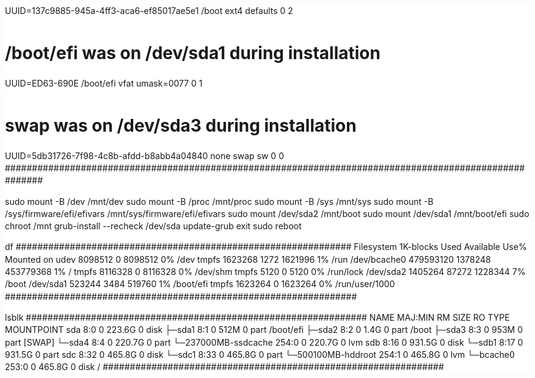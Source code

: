 UUID=137c9885-945a-4ff3-aca6-ef85017ae5e1 /boot           ext4    defaults        0       2
# /boot/efi was on /dev/sda1 during installation
UUID=ED63-690E  /boot/efi       vfat    umask=0077      0       1
# swap was on /dev/sda3 during installation
UUID=5db31726-7f98-4c8b-afdd-b8abb4a04840 none            swap    sw              0       0
#######################################################################################################

sudo mount -B /dev /mnt/dev
sudo mount -B /proc /mnt/proc
sudo mount -B /sys /mnt/sys
sudo mount -B /sys/firmware/efi/efivars /mnt/sys/firmware/efi/efivars
sudo mount /dev/sda2 /mnt/boot
sudo mount /dev/sda1 /mnt/boot/efi
sudo chroot /mnt
grub-install --recheck /dev/sda
update-grub
exit
sudo reboot

df
##############################################################
Filesystem     1K-blocks    Used Available Use% Mounted on
udev             8098512       0   8098512   0% /dev
tmpfs            1623268    1272   1621996   1% /run
/dev/bcache0   479593120 1378248 453779368   1% /
tmpfs            8116328       0   8116328   0% /dev/shm
tmpfs               5120       0      5120   0% /run/lock
/dev/sda2        1405264   87272   1228344   7% /boot
/dev/sda1         523244    3484    519760   1% /boot/efi
tmpfs            1623264       0   1623264   0% /run/user/1000
#################################################################

lsblk
###############################################################
NAME                  MAJ:MIN RM   SIZE RO TYPE MOUNTPOINT
sda                     8:0    0 223.6G  0 disk
├─sda1                  8:1    0   512M  0 part /boot/efi
├─sda2                  8:2    0   1.4G  0 part /boot
├─sda3                  8:3    0   953M  0 part [SWAP]
└─sda4                  8:4    0 220.7G  0 part
  └─237000MB-ssdcache 254:0    0 220.7G  0 lvm
sdb                     8:16   0 931.5G  0 disk
└─sdb1                  8:17   0 931.5G  0 part
sdc                     8:32   0 465.8G  0 disk
└─sdc1                  8:33   0 465.8G  0 part
  └─500100MB-hddroot  254:1    0 465.8G  0 lvm
    └─bcache0         253:0    0 465.8G  0 disk /
###############################################################
